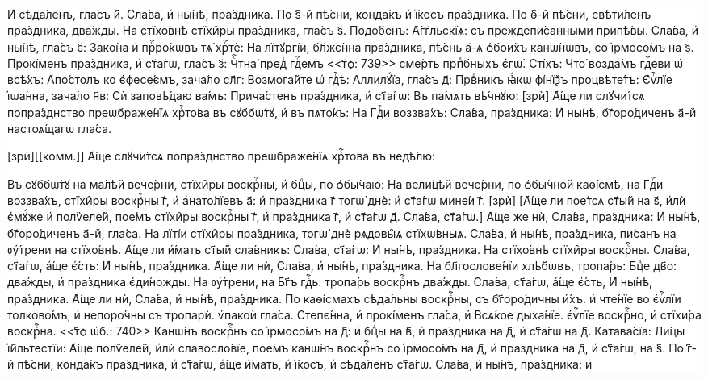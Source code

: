 И҆ сѣда́ленъ, гла́съ и҃. Сла́ва, и҆ ны́нѣ, пра́здника. По ѕ҃-й пѣ́сни, конда́къ
и҆ і҆́косъ пра́здника. По ѳ҃-й пѣ́сни, свѣти́ленъ пра́здника, два́жды. На
стїхо́внѣ стїхи̑ры пра́здника, гла́съ ѕ҃. Подо́бенъ: А҆́гг҃льскїѧ: съ
преждепи́санными припѣ́вы. Сла́ва, и҆ ны́нѣ, гла́съ є҃: Зако́на и҆ прⷪ҇ро́кѡвъ
тѧ̀ хрⷭ҇тѐ: На лїтꙋргі́и, бл҃жє́нна пра́здника, пѣ́снь а҃-ѧ ѻ҆бои́хъ канѡ́нѡвъ,
со і҆рмосо́мъ на ѕ҃. Прокі́менъ пра́здника, и҆ ст҃а́гѡ, гла́съ з҃: Чⷭ҇тна̀ пред̾
гдⷭ҇емъ <<т҃ѻ: 739>> сме́рть прпⷣбныхъ є҆гѡ̀. Сті́хъ: Что̀ возда́мъ гдⷭ҇еви ѡ҆
всѣ́хъ: А҆по́столъ ко є҆фесе́ємъ, зача́ло сл҃г: Возмога́йте ѡ҆ гдⷭ҇ѣ:
А҆ллилꙋ́їа, гла́съ д҃: Првⷣникъ ꙗ҆́кѡ фі́нїѯъ процвѣте́тъ: Є҆ѵⷢ҇лїе і҆ѡа́нна,
зача́ло н҃в: Сѝ заповѣ́даю ва́мъ: Прича́стенъ пра́здника, и҆ ст҃а́гѡ: Въ па́мѧть
вѣ́чнꙋю: [зрѝ] А҆́ще ли слꙋчи́тсѧ попра́зднство преѡбраже́нїѧ хрⷭ҇то́ва въ
сꙋббѡ́тꙋ, и҆ въ пѧто́къ: На Гдⷭ҇и воззва́хъ: Сла́ва, пра́здника: И҆ ны́нѣ,
бг҃оро́диченъ а҃-й настоѧ́щагѡ гла́са.

[зрѝ][[комм.]] А҆́ще слꙋчи́тсѧ попра́зднство преѡбраже́нїѧ хрⷭ҇то́ва въ
недѣ́лю:

Въ сꙋббѡ́тꙋ на ма́лѣй вече́рни, стїхи̑ры воскрⷭ҇ны, и҆ бцⷣы, по ѻ҆бы́чаю: На
вели́цѣй вече́рни, по ѻ҆бы́чной каѳі́смѣ, на Гдⷭ҇и воззва́хъ, стїхи̑ры воскрⷭ҇ны
г҃, и҆ а҆нато́лїевъ а҃: и҆ пра́здника г҃ тогѡ̀ днѐ: и҆ ст҃а́гѡ мине́и г҃. [зрѝ]
[А҆́ще ли пое́тсѧ ст҃ы́й на ѕ҃, и҆лѝ є҆мꙋ́же и҆ полѷеле́й, пое́мъ стїхи̑ры
воскрⷭ҇ны г҃, и҆ пра́здника г҃, и҆ ст҃а́гѡ д҃. Сла́ва, ст҃а́гѡ.] А҆́ще же нѝ,
Сла́ва, пра́здника: И҆ ны́нѣ, бг҃оро́диченъ а҃-й, гла́са. На лїті́и стїхи̑ры
пра́здника, тогѡ̀ днѐ рѧдовы̑ѧ стїхѡ́вныѧ. Сла́ва, и҆ ны́нѣ, пра́здника, пи́санъ
на ᲂу҆́трени на стїхо́внѣ. А҆́ще ли и҆́мать ст҃ы́й сла́вникъ: Сла́ва, ст҃а́гѡ:
И҆ ны́нѣ, пра́здника. На стїхо́внѣ стїхи̑ры воскрⷭ҇ны. Сла́ва, ст҃а́гѡ, а҆́ще
є҆́сть: И҆ ны́нѣ, пра́здника. А҆́ще ли нѝ, Сла́ва, и҆ ны́нѣ, пра́здника. На
бл҃гослове́нїи хлѣ́бѡвъ, тропа́рь: Бцⷣе дв҃о: два́жды, и҆ пра́здника є҆ди́ножды.
На ᲂу҆́трени, на Бг҃ъ гдⷭ҇ь: тропа́рь воскрⷭ҇нъ два́жды. Сла́ва, ст҃а́гѡ, а҆́ще
є҆́сть, И҆ ны́нѣ, пра́здника. А҆́ще ли нѝ, Сла́ва, и҆ ны́нѣ, пра́здника. По
каѳі́смахъ сѣда́льны воскрⷭ҇ны, съ бг҃оро́дичны и҆́хъ. и҆ чте́нїе во є҆ѵⷢ҇лїи
толково́мъ, и҆ непоро́чны съ тропарѝ. ѵ҆пакоѝ гла́са. Степє́нна, и҆ прокі́менъ
гла́са, и҆ Всѧ́кое дыха́нїе. є҆ѵⷢ҇лїе воскрⷭ҇но, и҆ стїхи́ра воскрⷭ҇на. <<т҃ѻ
ѡ҆б.: 740>> Канѡ́нъ воскрⷭ҇нъ со і҆рмосо́мъ на д҃: и҆ бцⷣы на в҃, и҆ пра́здника
на д҃, и҆ ст҃а́гѡ на д҃. Катава́сїа: Ли́цы і҆и҃льтестїи: А҆́ще полѷеле́й, и҆лѝ
славосло́вїе, пое́мъ канѡ́нъ воскрⷭ҇нъ со і҆рмосо́мъ на д҃, и҆ пра́здника на д҃,
и҆ ст҃а́гѡ, на ѕ҃. По г҃-й пѣ́сни, конда́къ пра́здника, и҆ ст҃а́гѡ, а҆́ще
и҆́мать, и҆ і҆́косъ, и҆ сѣда́ленъ ст҃а́гѡ. Сла́ва, и҆ ны́нѣ, пра́здника: и҆
